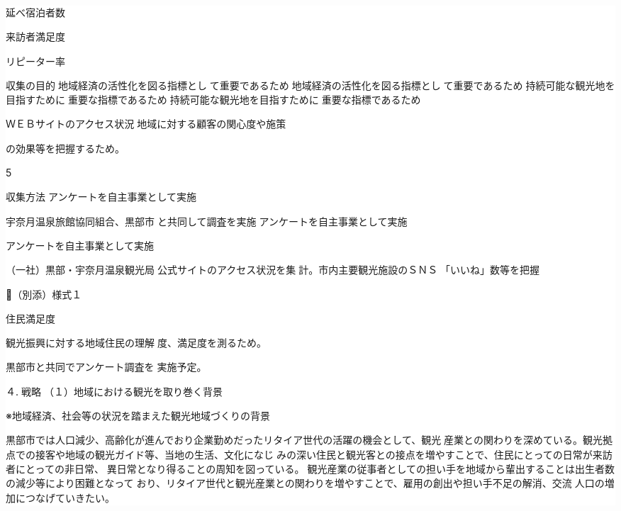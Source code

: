 延べ宿泊者数

来訪者満足度

リピーター率

収集の目的
地域経済の活性化を図る指標とし
て重要であるため
地域経済の活性化を図る指標とし
て重要であるため
持続可能な観光地を目指すために
重要な指標であるため
持続可能な観光地を目指すために
重要な指標であるため

ＷＥＢサイトのアクセス状況  地域に対する顧客の関心度や施策

の効果等を把握するため。

5

収集方法
アンケートを自主事業として実施

宇奈月温泉旅館協同組合、黒部市
と共同して調査を実施
アンケートを自主事業として実施

アンケートを自主事業として実施

（一社）黒部・宇奈月温泉観光局
公式サイトのアクセス状況を集
計。市内主要観光施設のＳＮＳ
「いいね」数等を把握

（別添）様式１

住民満足度

観光振興に対する地域住民の理解
度、満足度を測るため。

黒部市と共同でアンケート調査を
実施予定。

４. 戦略
（１）地域における観光を取り巻く背景

※地域経済、社会等の状況を踏まえた観光地域づくりの背景

黒部市では人口減少、高齢化が進んでおり企業勤めだったリタイア世代の活躍の機会として、観光
産業との関わりを深めている。観光拠点での接客や地域の観光ガイド等、当地の生活、文化になじ
みの深い住民と観光客との接点を増やすことで、住民にとっての日常が来訪者にとっての非日常、
異日常となり得ることの周知を図っている。
観光産業の従事者としての担い手を地域から輩出することは出生者数の減少等により困難となって
おり、リタイア世代と観光産業との関わりを増やすことで、雇用の創出や担い手不足の解消、交流
人口の増加につなげていきたい。
